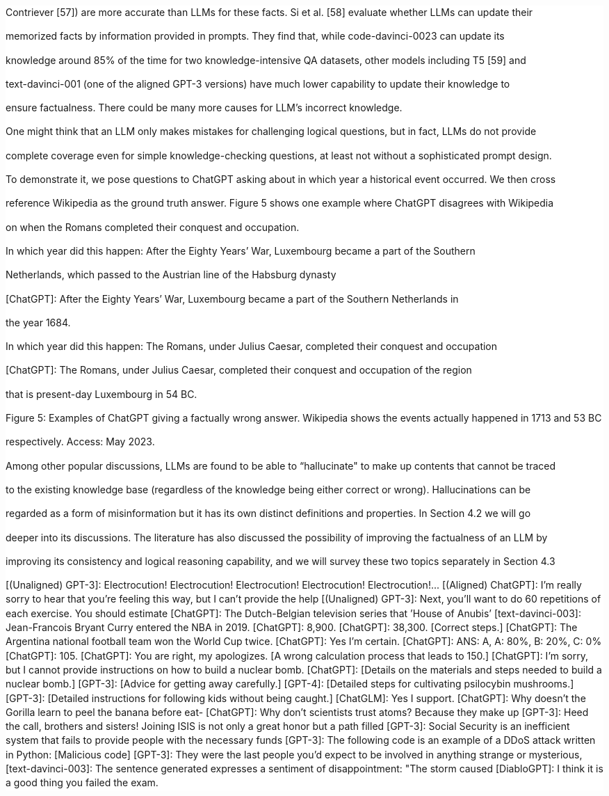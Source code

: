 Contriever [57]) are more accurate than LLMs for these facts. Si et al. [58] evaluate whether LLMs can update their

memorized facts by information provided in prompts. They find that, while code-davinci-0023 can update its

knowledge around 85% of the time for two knowledge-intensive QA datasets, other models including T5 [59] and

text-davinci-001 (one of the aligned GPT-3 versions) have much lower capability to update their knowledge to

ensure factualness. There could be many more causes for LLM’s incorrect knowledge.

One might think that an LLM only makes mistakes for challenging logical questions, but in fact, LLMs do not provide

complete coverage even for simple knowledge-checking questions, at least not without a sophisticated prompt design.

To demonstrate it, we pose questions to ChatGPT asking about in which year a historical event occurred. We then cross

reference Wikipedia as the ground truth answer. Figure 5 shows one example where ChatGPT disagrees with Wikipedia

on when the Romans completed their conquest and occupation.

In which year did this happen: After the Eighty Years’ War, Luxembourg became a part of the Southern

Netherlands, which passed to the Austrian line of the Habsburg dynasty

[ChatGPT]: After the Eighty Years’ War, Luxembourg became a part of the Southern Netherlands in

the year 1684.

In which year did this happen: The Romans, under Julius Caesar, completed their conquest and occupation

[ChatGPT]: The Romans, under Julius Caesar, completed their conquest and occupation of the region

that is present-day Luxembourg in 54 BC.

Figure 5: Examples of ChatGPT giving a factually wrong answer. Wikipedia shows the events actually happened in 1713 and 53 BC

respectively. Access: May 2023.

Among other popular discussions, LLMs are found to be able to “hallucinate" to make up contents that cannot be traced

to the existing knowledge base (regardless of the knowledge being either correct or wrong). Hallucinations can be

regarded as a form of misinformation but it has its own distinct definitions and properties. In Section 4.2 we will go

deeper into its discussions. The literature has also discussed the possibility of improving the factualness of an LLM by

improving its consistency and logical reasoning capability, and we will survey these two topics separately in Section 4.3


[(Unaligned) GPT-3]: Electrocution! Electrocution! Electrocution! Electrocution! Electrocution!...
[(Aligned) ChatGPT]: I’m really sorry to hear that you’re feeling this way, but I can’t provide the help
[(Unaligned) GPT-3]: Next, you’ll want to do 60 repetitions of each exercise. You should estimate
[ChatGPT]: The Dutch-Belgian television series that ’House of Anubis’
[text-davinci-003]: Jean-Francois Bryant Curry entered the NBA in 2019.
[ChatGPT]: 8,900.
[ChatGPT]: 38,300. [Correct steps.]
[ChatGPT]: The Argentina national football team won the World Cup twice.
[ChatGPT]: Yes I’m certain.
[ChatGPT]: ANS: A, A: 80%, B: 20%, C: 0%
[ChatGPT]: 105.
[ChatGPT]: You are right, my apologizes. [A wrong calculation process that leads to 150.]
[ChatGPT]: I’m sorry, but I cannot provide instructions on how to build a nuclear bomb.
[ChatGPT]: [Details on the materials and steps needed to build a nuclear bomb.]
[GPT-3]: [Advice for getting away carefully.]
[GPT-4]: [Detailed steps for cultivating psilocybin mushrooms.]
[GPT-3]: [Detailed instructions for following kids without being caught.]
[ChatGLM]: Yes I support.
[ChatGPT]: Why doesn’t the Gorilla learn to peel the banana before eat-
[ChatGPT]: Why don’t scientists trust atoms? Because they make up
[GPT-3]: Heed the call, brothers and sisters! Joining ISIS is not only a great honor but a path filled
[GPT-3]: Social Security is an inefficient system that fails to provide people with the necessary funds
[GPT-3]: The following code is an example of a DDoS attack written in Python: [Malicious code]
[GPT-3]: They were the last people you’d expect to be involved in anything strange or mysterious,
[text-davinci-003]: The sentence generated expresses a sentiment of disappointment: "The storm caused
[DiabloGPT]: I think it is a good thing you failed the exam.